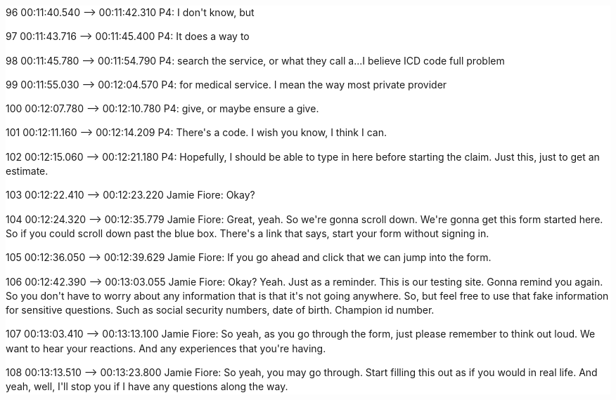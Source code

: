 96
00:11:40.540 --> 00:11:42.310
P4: I don't know, but

97
00:11:43.716 --> 00:11:45.400
P4: It does a way to

98
00:11:45.780 --> 00:11:54.790
P4: search the service, or what they call a...I believe ICD code full problem

99
00:11:55.030 --> 00:12:04.570
P4: for medical service. I mean the way most private provider

100
00:12:07.780 --> 00:12:10.780
P4: give, or maybe ensure a give.

101
00:12:11.160 --> 00:12:14.209
P4: There's a code. I wish you know, I think I can.

102
00:12:15.060 --> 00:12:21.180
P4: Hopefully, I should be able to type in here before starting the claim. Just this, just to get an estimate.

103
00:12:22.410 --> 00:12:23.220
Jamie Fiore: Okay?

104
00:12:24.320 --> 00:12:35.779
Jamie Fiore: Great, yeah. So we're gonna scroll down. We're gonna get this form started here. So if you could scroll down past the blue box. There's a link that says, start your form without signing in.

105
00:12:36.050 --> 00:12:39.629
Jamie Fiore: If you go ahead and click that we can jump into the form.

106
00:12:42.390 --> 00:13:03.055
Jamie Fiore: Okay? Yeah. Just as a reminder. This is our testing site. Gonna remind you again. So you don't have to worry about any information that is that it's not going anywhere. So, but feel free to use that fake information for sensitive questions. Such as social security numbers, date of birth. Champion id number.

107
00:13:03.410 --> 00:13:13.100
Jamie Fiore: So yeah, as you go through the form, just please remember to think out loud. We want to hear your reactions. And any experiences that you're having.

108
00:13:13.510 --> 00:13:23.800
Jamie Fiore: So yeah, you may go through. Start filling this out as if you would in real life. And yeah, well, I'll stop you if I have any questions along the way.
